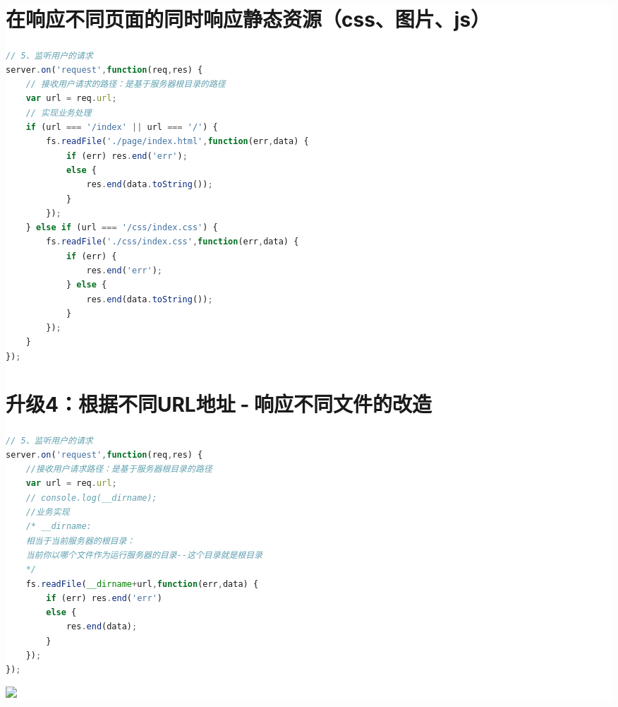 # 在响应不同页面的同时响应静态资源（css、图片、js）

```js
// 5、监听用户的请求
server.on('request',function(req,res) {
    // 接收用户请求的路径：是基于服务器根目录的路径
    var url = req.url;
    // 实现业务处理
    if (url === '/index' || url === '/') {
        fs.readFile('./page/index.html',function(err,data) {
            if (err) res.end('err');
            else {
                res.end(data.toString());
            }
        });
    } else if (url === '/css/index.css') {
        fs.readFile('./css/index.css',function(err,data) {
            if (err) {
                res.end('err');
            } else {
                res.end(data.toString());
            }
        });
    }   
});
```

# **升级**4：根据不同URL地址 - 响应不同文件的改造

```js
// 5、监听用户的请求
server.on('request',function(req,res) {
    //接收用户请求路径：是基于服务器根目录的路径
    var url = req.url;
    // console.log(__dirname);
    //业务实现
    /* __dirname:
    相当于当前服务器的根目录：
    当前你以哪个文件作为运行服务器的目录--这个目录就是根目录
    */
    fs.readFile(__dirname+url,function(err,data) {
        if (err) res.end('err')
        else {
            res.end(data);
        }
    });
});
```

![](/mdImg/构建node服务器3.png)